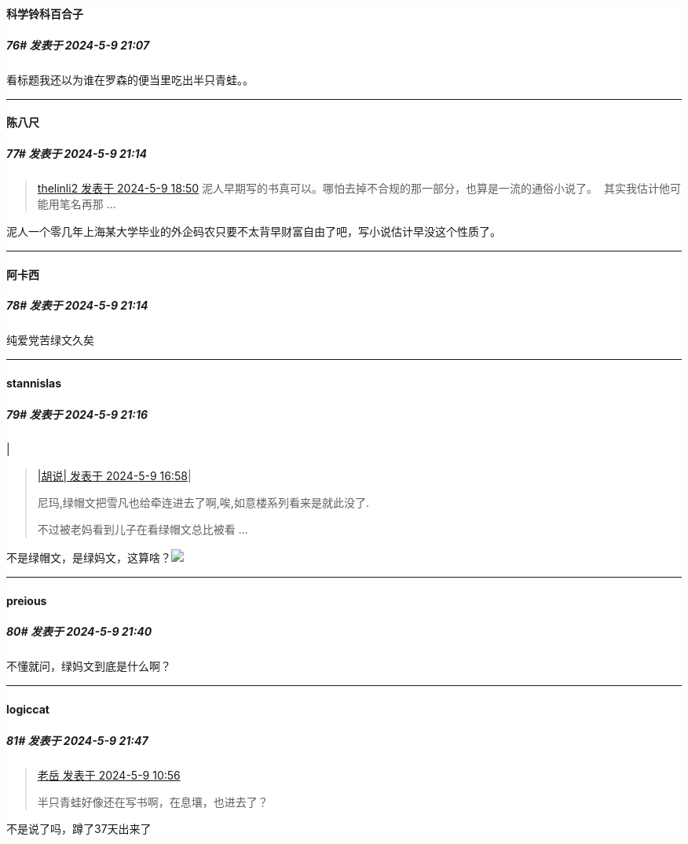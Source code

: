 ####  科学铃科百合子  
##### 76#       发表于 2024-5-9 21:07

看标题我还以为谁在罗森的便当里吃出半只青蛙。。


*****

####  陈八尺  
##### 77#       发表于 2024-5-9 21:14

<blockquote><a href="httphttps://bbs.saraba1st.com/2b/forum.php?mod=redirect&amp;goto=findpost&amp;pid=64864996&amp;ptid=2183056" target="_blank">thelinli2 发表于 2024-5-9 18:50</a>
 泥人早期写的书真可以。哪怕去掉不合规的那一部分，也算是一流的通俗小说了。  其实我估计他可能用笔名再那 ...</blockquote>
泥人一个零几年上海某大学毕业的外企码农只要不太背早财富自由了吧，写小说估计早没这个性质了。

*****

####  阿卡西  
##### 78#       发表于 2024-5-9 21:14

纯爱党苦绿文久矣

*****

####  stannislas  
##### 79#       发表于 2024-5-9 21:16

|<blockquote><a href="httphttps://bbs.saraba1st.com/2b/forum.php?mod=redirect&amp;goto=findpost&amp;pid=64864023&amp;ptid=2183056" target="_blank">|胡说| 发表于 2024-5-9 16:58</a>|

尼玛,绿帽文把雪凡也给牵连进去了啊,唉,如意楼系列看来是就此没了.

不过被老妈看到儿子在看绿帽文总比被看 ...</blockquote>
不是绿帽文，是绿妈文，这算啥？<img src="https://static.saraba1st.com/image/smiley/face2017/067.png" referrerpolicy="no-referrer">


*****

####  preious  
##### 80#       发表于 2024-5-9 21:40

不懂就问，绿妈文到底是什么啊？


*****

####  logiccat  
##### 81#       发表于 2024-5-9 21:47

<blockquote><a href="httphttps://bbs.saraba1st.com/2b/forum.php?mod=redirect&amp;goto=findpost&amp;pid=64860256&amp;ptid=2183056" target="_blank">老岳 发表于 2024-5-9 10:56</a>

半只青蛙好像还在写书啊，在息壤，也进去了？</blockquote>
不是说了吗，蹲了37天出来了
